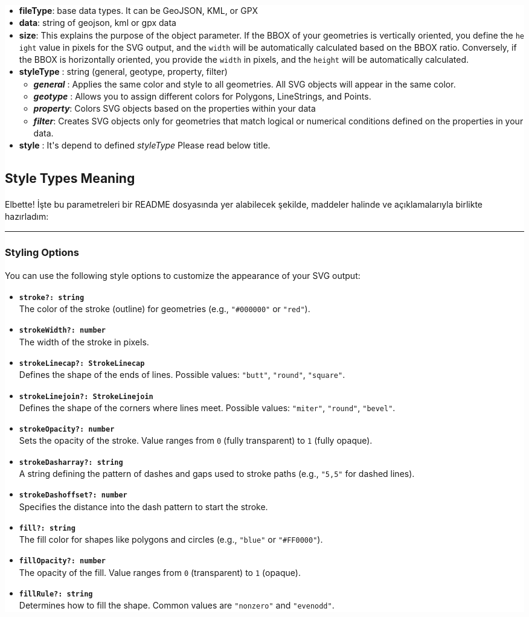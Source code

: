  - **fileType**: base data types. It can be GeoJSON, KML, or GPX
 - **data**: string of geojson, kml or gpx data
 - **size**: This explains the purpose of the object parameter. If the BBOX of your geometries is vertically oriented, you define the `height` value in pixels for the SVG output, and the `width` will be automatically calculated based on the BBOX ratio. Conversely, if the BBOX is horizontally oriented, you provide the `width` in pixels, and the `height` will be automatically calculated.
 - **styleType** : string (general, geotype, property, filter)
	 - ***general*** : Applies the same color and style to all geometries. All SVG objects will appear in the same color.
	 - ***geotype*** : Allows you to assign different colors for Polygons, LineStrings, and Points.
	 - ***property***: Colors SVG objects based on the properties within your data
	 - ***filter***: Creates SVG objects only for geometries that match logical or numerical conditions defined on the properties in your data. 
 - **style** : It's depend to defined *styleType* Please read below title.

## Style Types Meaning
Elbette! İşte bu parametreleri bir README dosyasında yer alabilecek şekilde, maddeler halinde ve açıklamalarıyla birlikte hazırladım:

----------

### Styling Options
You can use the following style options to customize the appearance of your SVG output:

-   **`stroke?: string`**  
    The color of the stroke (outline) for geometries (e.g., `"#000000"` or `"red"`).
    
-   **`strokeWidth?: number`**  
    The width of the stroke in pixels.
    
-   **`strokeLinecap?: StrokeLinecap`**  
    Defines the shape of the ends of lines. Possible values: `"butt"`, `"round"`, `"square"`.
    
-   **`strokeLinejoin?: StrokeLinejoin`**  
    Defines the shape of the corners where lines meet. Possible values: `"miter"`, `"round"`, `"bevel"`.
    
-   **`strokeOpacity?: number`**  
    Sets the opacity of the stroke. Value ranges from `0` (fully transparent) to `1` (fully opaque).
    
-   **`strokeDasharray?: string`**  
    A string defining the pattern of dashes and gaps used to stroke paths (e.g., `"5,5"` for dashed lines).
    
-   **`strokeDashoffset?: number`**  
    Specifies the distance into the dash pattern to start the stroke.
    
-   **`fill?: string`**  
    The fill color for shapes like polygons and circles (e.g., `"blue"` or `"#FF0000"`).
    
-   **`fillOpacity?: number`**  
    The opacity of the fill. Value ranges from `0` (transparent) to `1` (opaque).
    
-   **`fillRule?: string`**  
    Determines how to fill the shape. Common values are `"nonzero"` and `"evenodd"`.
    